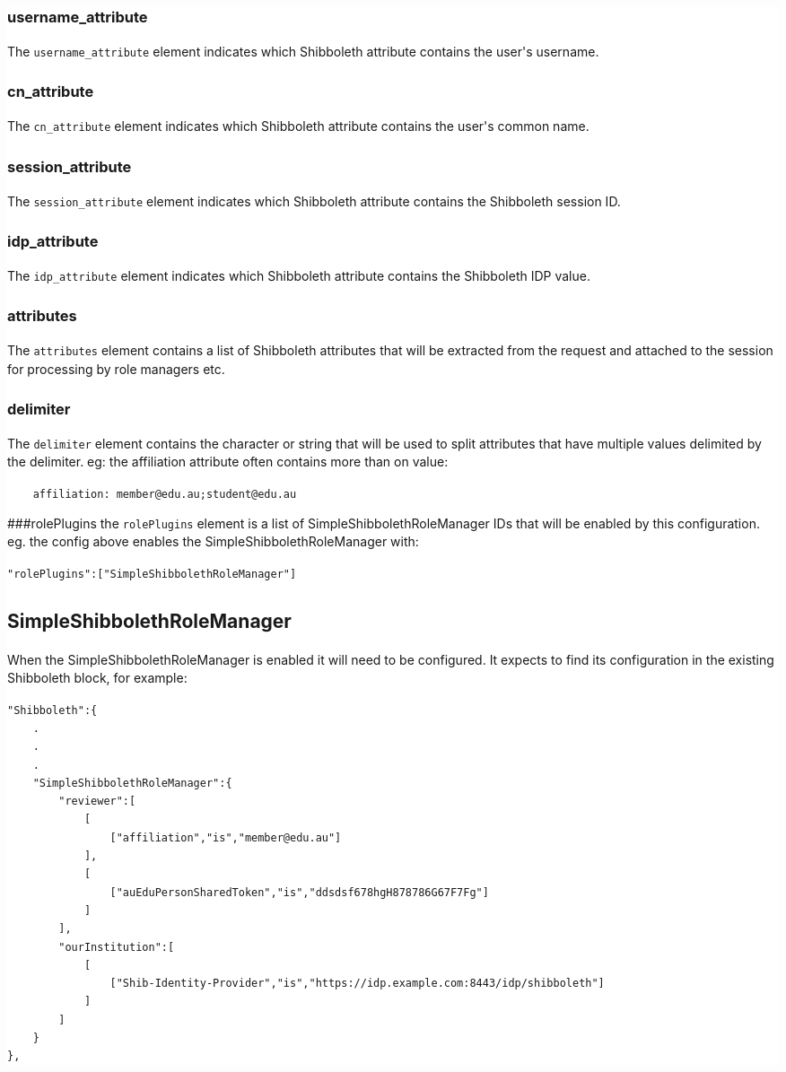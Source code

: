 ### username_attribute
The `username_attribute` element indicates which Shibboleth attribute contains the
user's username.

### cn_attribute
The `cn_attribute` element indicates which Shibboleth attribute contains the user's
common name.

### session_attribute
The `session_attribute` element indicates which Shibboleth attribute contains the
Shibboleth session ID.

### idp_attribute
The `idp_attribute` element indicates which Shibboleth attribute contains the
Shibboleth IDP value.

### attributes
The `attributes` element contains a list of Shibboleth attributes that will be extracted
from the request and attached to the session for processing by role managers etc.

### delimiter
The `delimiter` element contains the character or string that will be used to split
attributes that have multiple values delimited by the delimiter. eg: the affiliation
attribute often contains more than on value:

        affiliation: member@edu.au;student@edu.au

###rolePlugins
the `rolePlugins` element is a list of SimpleShibbolethRoleManager IDs that will
be enabled by this configuration. eg. the config above enables the
SimpleShibbolethRoleManager with:

    "rolePlugins":["SimpleShibbolethRoleManager"]


SimpleShibbolethRoleManager
----
When the SimpleShibbolethRoleManager is enabled it will need to be configured. It expects
to find its configuration in the existing Shibboleth block, for example:

    "Shibboleth":{
        .
        .
        .
        "SimpleShibbolethRoleManager":{
            "reviewer":[
                [
                    ["affiliation","is","member@edu.au"]
                ],
                [
                    ["auEduPersonSharedToken","is","ddsdsf678hgH878786G67F7Fg"]
                ]
            ],
            "ourInstitution":[
                [
                    ["Shib-Identity-Provider","is","https://idp.example.com:8443/idp/shibboleth"]
                ]
            ]
        }
    },
